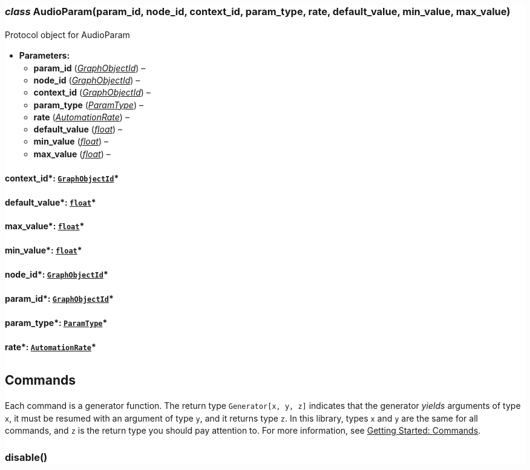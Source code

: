### *class* AudioParam(param_id, node_id, context_id, param_type, rate, default_value, min_value, max_value)

Protocol object for AudioParam

* **Parameters:**
  * **param_id** ([*GraphObjectId*](#nodriver.cdp.web_audio.GraphObjectId)) – 
  * **node_id** ([*GraphObjectId*](#nodriver.cdp.web_audio.GraphObjectId)) – 
  * **context_id** ([*GraphObjectId*](#nodriver.cdp.web_audio.GraphObjectId)) – 
  * **param_type** ([*ParamType*](#nodriver.cdp.web_audio.ParamType)) – 
  * **rate** ([*AutomationRate*](#nodriver.cdp.web_audio.AutomationRate)) – 
  * **default_value** ([*float*](https://docs.python.org/3/library/functions.html#float)) – 
  * **min_value** ([*float*](https://docs.python.org/3/library/functions.html#float)) – 
  * **max_value** ([*float*](https://docs.python.org/3/library/functions.html#float)) – 

#### context_id*: [`GraphObjectId`](#nodriver.cdp.web_audio.GraphObjectId)*

#### default_value*: [`float`](https://docs.python.org/3/library/functions.html#float)*

#### max_value*: [`float`](https://docs.python.org/3/library/functions.html#float)*

#### min_value*: [`float`](https://docs.python.org/3/library/functions.html#float)*

#### node_id*: [`GraphObjectId`](#nodriver.cdp.web_audio.GraphObjectId)*

#### param_id*: [`GraphObjectId`](#nodriver.cdp.web_audio.GraphObjectId)*

#### param_type*: [`ParamType`](#nodriver.cdp.web_audio.ParamType)*

#### rate*: [`AutomationRate`](#nodriver.cdp.web_audio.AutomationRate)*

## Commands

Each command is a generator function. The return
type `Generator[x, y, z]` indicates that the generator
*yields* arguments of type `x`, it must be resumed with
an argument of type `y`, and it returns type `z`. In
this library, types `x` and `y` are the same for all
commands, and `z` is the return type you should pay attention
to. For more information, see
[Getting Started: Commands](../quickstart.md#getting-started-commands).

### disable()
